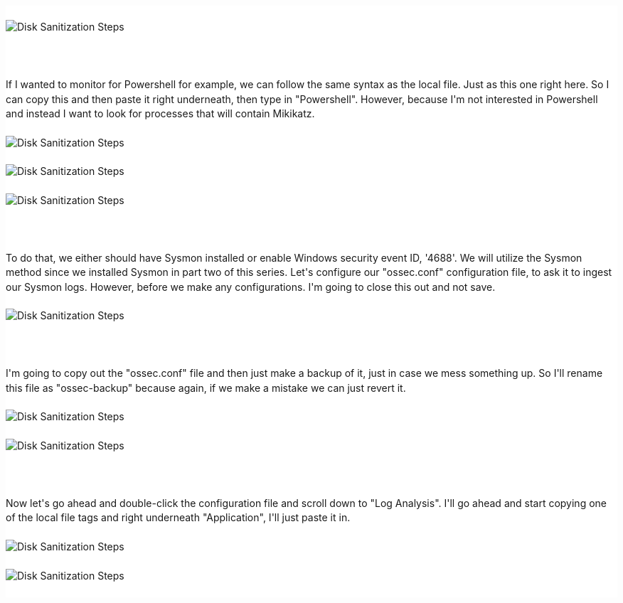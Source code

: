 <br />
<img src="https://snipboard.io/97isuP.jpg" height="80%" width="80%" alt="Disk Sanitization Steps"/>
<br />
<br />
<br />
<br />
If I wanted to monitor for Powershell for example, we can follow the same syntax as the local file. Just as this one right here. So I can copy this and then paste it right underneath, then type in "Powershell". However, because I'm not interested in Powershell and instead I want to look for processes that will contain Mikikatz.
<br />
<br />
<img src="https://snipboard.io/jEbcL6.jpg" height="80%" width="80%" alt="Disk Sanitization Steps"/>
<br />
<br />
<img src="https://snipboard.io/nyz0aT.jpg" height="80%" width="80%" alt="Disk Sanitization Steps"/>
<br />
<br />
<img src="https://snipboard.io/qQ7dJv.jpg" height="80%" width="80%" alt="Disk Sanitization Steps"/>
<br />
<br />
<br />
<br />
To do that, we either should have Sysmon installed or enable Windows security event ID, '4688'. We will utilize the Sysmon method since we installed Sysmon in part two of this series. Let's configure our "ossec.conf" configuration file, to ask it to ingest our Sysmon logs. However, before we make any configurations. I'm going to close this out and not save.
<br />
<br />
<img src="https://snipboard.io/PSoXVt.jpg" height="80%" width="80%" alt="Disk Sanitization Steps"/>
<br />
<br />
<br />
<br />
I'm going to copy out the "ossec.conf" file and then just make a backup of it, just in case we mess something up. So I'll rename this file as "ossec-backup" because again, if we make a mistake we can just revert it.
<br />
<br />
<img src="https://snipboard.io/WSAPtT.jpg" height="80%" width="80%" alt="Disk Sanitization Steps"/>
<br />
<br />
<img src="https://snipboard.io/i9JUGp.jpg" height="80%" width="80%" alt="Disk Sanitization Steps"/>
<br />
<br />
<br />
<br />
Now let's go ahead and double-click the configuration file and scroll down to "Log Analysis". I'll go ahead and start copying one of the local file tags and right underneath "Application", I'll just paste it in.
<br />
<br />
<img src="https://snipboard.io/7FnXKT.jpg" height="80%" width="80%" alt="Disk Sanitization Steps"/>
<br />
<br />
<img src="https://snipboard.io/Hvlzcx.jpg" height="80%" width="80%" alt="Disk Sanitization Steps"/>
<br />
<br />